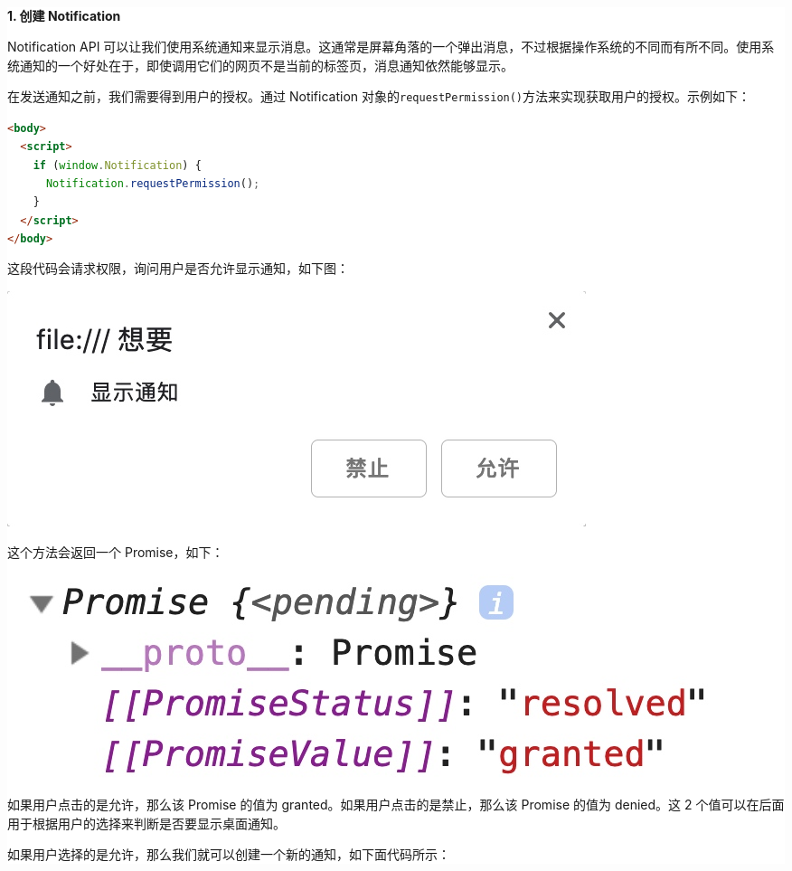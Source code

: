 **1. 创建 Notification**

Notification API 可以让我们使用系统通知来显示消息。这通常是屏幕角落的一个弹出消息，不过根据操作系统的不同而有所不同。使用系统通知的一个好处在于，即使调用它们的网页不是当前的标签页，消息通知依然能够显示。

在发送通知之前，我们需要得到用户的授权。通过 Notification 对象的`requestPermission()`方法来实现获取用户的授权。示例如下：

```html
<body>
  <script>
    if (window.Notification) {
      Notification.requestPermission();
    }
  </script>
</body>
```

这段代码会请求权限，询问用户是否允许显示通知，如下图：

![-w320](./images/15496401056522.jpg)

这个方法会返回一个 Promise，如下：

![-w417](./images/15496402252695.jpg)

如果用户点击的是允许，那么该 Promise 的值为 granted。如果用户点击的是禁止，那么该 Promise 的值为 denied。这 2 个值可以在后面用于根据用户的选择来判断是否要显示桌面通知。

如果用户选择的是允许，那么我们就可以创建一个新的通知，如下面代码所示：
